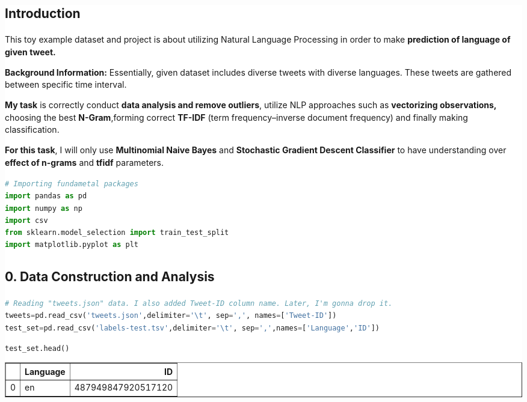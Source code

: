 
## Introduction
This toy example dataset and project is about utilizing Natural Language Processing in order to make **prediction of language of given tweet.**

**Background Information:** Essentially, given dataset includes diverse tweets with diverse languages. These tweets are gathered between specific time interval.

**My task** is correctly conduct **data analysis and remove outliers**, utilize NLP approaches such as **vectorizing observations,** choosing the best **N-Gram**,forming correct **TF-IDF** (term frequency–inverse document frequency) and finally making classification.

**For this task**, I will only use **Multinomial Naive Bayes** and **Stochastic Gradient Descent Classifier** to have understanding over **effect of n-grams** and **tfidf** parameters.



```python
# Importing fundametal packages
import pandas as pd
import numpy as np
import csv
from sklearn.model_selection import train_test_split
import matplotlib.pyplot as plt
```

## 0. Data Construction and Analysis


```python
# Reading "tweets.json" data. I also added Tweet-ID column name. Later, I'm gonna drop it.
tweets=pd.read_csv('tweets.json',delimiter='\t', sep=',', names=['Tweet-ID'])
test_set=pd.read_csv('labels-test.tsv',delimiter='\t', sep=',',names=['Language','ID'])
```


```python
test_set.head()
```




<div>
<style scoped>
    .dataframe tbody tr th:only-of-type {
        vertical-align: middle;
    }

    .dataframe tbody tr th {
        vertical-align: top;
    }

    .dataframe thead th {
        text-align: right;
    }
</style>
<table border="1" class="dataframe">
  <thead>
    <tr style="text-align: right;">
      <th></th>
      <th>Language</th>
      <th>ID</th>
    </tr>
  </thead>
  <tbody>
    <tr>
      <td>0</td>
      <td>en</td>
      <td>487949847920517120</td>
    </tr>